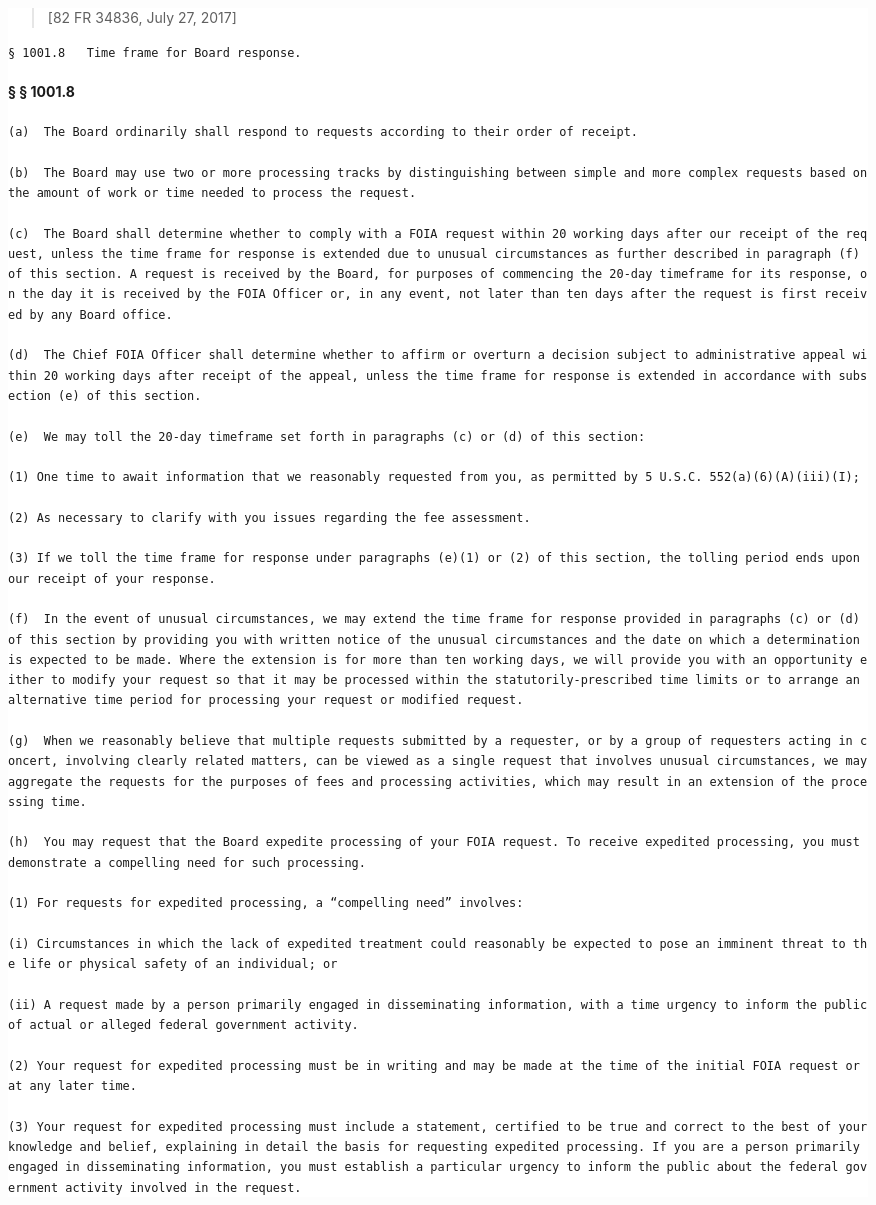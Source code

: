 > [82 FR 34836, July 27, 2017]

    § 1001.8   Time frame for Board response.

#### § § 1001.8

    (a)  The Board ordinarily shall respond to requests according to their order of receipt.

    (b)  The Board may use two or more processing tracks by distinguishing between simple and more complex requests based on the amount of work or time needed to process the request.

    (c)  The Board shall determine whether to comply with a FOIA request within 20 working days after our receipt of the request, unless the time frame for response is extended due to unusual circumstances as further described in paragraph (f) of this section. A request is received by the Board, for purposes of commencing the 20-day timeframe for its response, on the day it is received by the FOIA Officer or, in any event, not later than ten days after the request is first received by any Board office.

    (d)  The Chief FOIA Officer shall determine whether to affirm or overturn a decision subject to administrative appeal within 20 working days after receipt of the appeal, unless the time frame for response is extended in accordance with subsection (e) of this section.

    (e)  We may toll the 20-day timeframe set forth in paragraphs (c) or (d) of this section:

    (1) One time to await information that we reasonably requested from you, as permitted by 5 U.S.C. 552(a)(6)(A)(iii)(I);

    (2) As necessary to clarify with you issues regarding the fee assessment.

    (3) If we toll the time frame for response under paragraphs (e)(1) or (2) of this section, the tolling period ends upon our receipt of your response.

    (f)  In the event of unusual circumstances, we may extend the time frame for response provided in paragraphs (c) or (d) of this section by providing you with written notice of the unusual circumstances and the date on which a determination is expected to be made. Where the extension is for more than ten working days, we will provide you with an opportunity either to modify your request so that it may be processed within the statutorily-prescribed time limits or to arrange an alternative time period for processing your request or modified request.

    (g)  When we reasonably believe that multiple requests submitted by a requester, or by a group of requesters acting in concert, involving clearly related matters, can be viewed as a single request that involves unusual circumstances, we may aggregate the requests for the purposes of fees and processing activities, which may result in an extension of the processing time.

    (h)  You may request that the Board expedite processing of your FOIA request. To receive expedited processing, you must demonstrate a compelling need for such processing.

    (1) For requests for expedited processing, a “compelling need” involves:

    (i) Circumstances in which the lack of expedited treatment could reasonably be expected to pose an imminent threat to the life or physical safety of an individual; or

    (ii) A request made by a person primarily engaged in disseminating information, with a time urgency to inform the public of actual or alleged federal government activity.

    (2) Your request for expedited processing must be in writing and may be made at the time of the initial FOIA request or at any later time.

    (3) Your request for expedited processing must include a statement, certified to be true and correct to the best of your knowledge and belief, explaining in detail the basis for requesting expedited processing. If you are a person primarily engaged in disseminating information, you must establish a particular urgency to inform the public about the federal government activity involved in the request.
